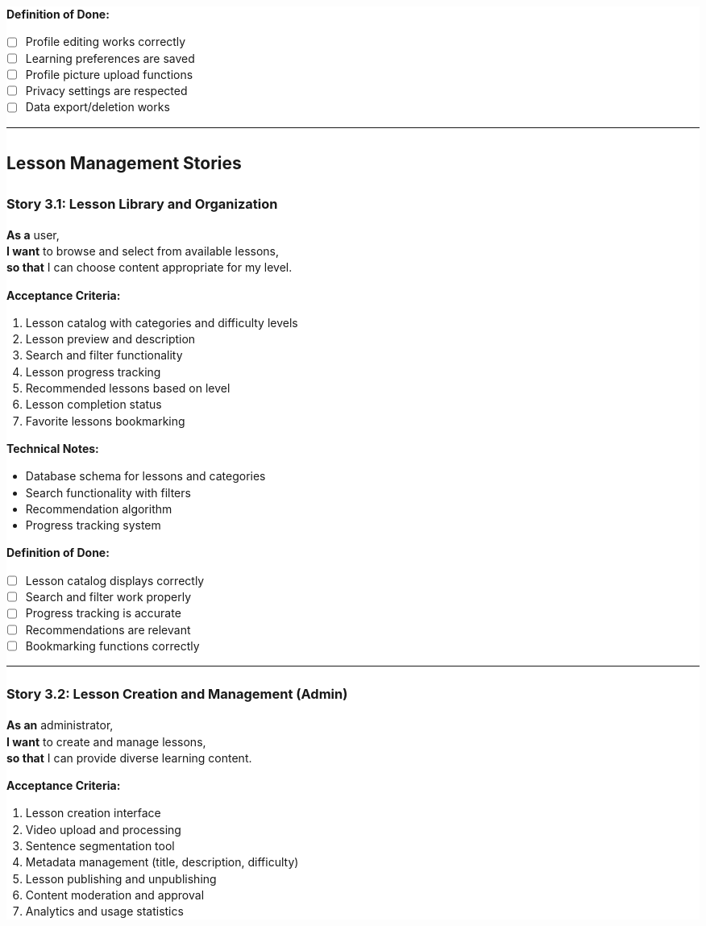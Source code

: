 **Definition of Done:**
- [ ] Profile editing works correctly
- [ ] Learning preferences are saved
- [ ] Profile picture upload functions
- [ ] Privacy settings are respected
- [ ] Data export/deletion works

---

## Lesson Management Stories

### Story 3.1: Lesson Library and Organization

**As a** user,  
**I want** to browse and select from available lessons,  
**so that** I can choose content appropriate for my level.

**Acceptance Criteria:**
1. Lesson catalog with categories and difficulty levels
2. Lesson preview and description
3. Search and filter functionality
4. Lesson progress tracking
5. Recommended lessons based on level
6. Lesson completion status
7. Favorite lessons bookmarking

**Technical Notes:**
- Database schema for lessons and categories
- Search functionality with filters
- Recommendation algorithm
- Progress tracking system

**Definition of Done:**
- [ ] Lesson catalog displays correctly
- [ ] Search and filter work properly
- [ ] Progress tracking is accurate
- [ ] Recommendations are relevant
- [ ] Bookmarking functions correctly

---

### Story 3.2: Lesson Creation and Management (Admin)

**As an** administrator,  
**I want** to create and manage lessons,  
**so that** I can provide diverse learning content.

**Acceptance Criteria:**
1. Lesson creation interface
2. Video upload and processing
3. Sentence segmentation tool
4. Metadata management (title, description, difficulty)
5. Lesson publishing and unpublishing
6. Content moderation and approval
7. Analytics and usage statistics
